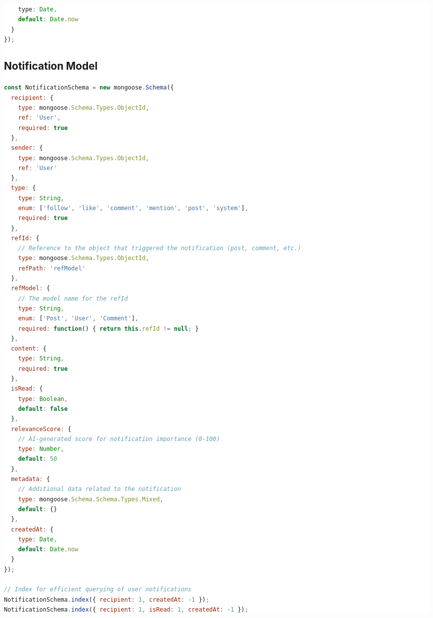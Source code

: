 ```javascript
    type: Date,
    default: Date.now
  }
});
```

## Notification Model

```javascript
const NotificationSchema = new mongoose.Schema({
  recipient: {
    type: mongoose.Schema.Types.ObjectId,
    ref: 'User',
    required: true
  },
  sender: {
    type: mongoose.Schema.Types.ObjectId,
    ref: 'User'
  },
  type: {
    type: String,
    enum: ['follow', 'like', 'comment', 'mention', 'post', 'system'],
    required: true
  },
  refId: {
    // Reference to the object that triggered the notification (post, comment, etc.)
    type: mongoose.Schema.Types.ObjectId,
    refPath: 'refModel'
  },
  refModel: {
    // The model name for the refId
    type: String,
    enum: ['Post', 'User', 'Comment'],
    required: function() { return this.refId != null; }
  },
  content: {
    type: String,
    required: true
  },
  isRead: {
    type: Boolean,
    default: false
  },
  relevanceScore: {
    // AI-generated score for notification importance (0-100)
    type: Number,
    default: 50
  },
  metadata: {
    // Additional data related to the notification
    type: mongoose.Schema.Schema.Types.Mixed,
    default: {}
  },
  createdAt: {
    type: Date,
    default: Date.now
  }
});

// Index for efficient querying of user notifications
NotificationSchema.index({ recipient: 1, createdAt: -1 });
NotificationSchema.index({ recipient: 1, isRead: 1, createdAt: -1 });
```
